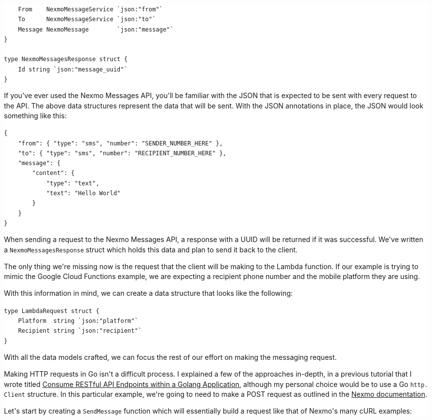 ```
	From    NexmoMessageService `json:"from"`
	To      NexmoMessageService `json:"to"`
	Message NexmoMessage        `json:"message"`
}

type NexmoMessagesResponse struct {
	Id string `json:"message_uuid"`
}
```

If you've ever used the Nexmo Messages API, you'll be familiar with the JSON that is expected to be sent with every request to the API. The above data structures represent the data that will be sent. With the JSON annotations in place, the JSON would look something like this:

```
{
    "from": { "type": "sms", "number": "SENDER_NUMBER_HERE" },
    "to": { "type": "sms", "number": "RECIPIENT_NUMBER_HERE" },
    "message": {
        "content": {
            "type": "text",
            "text": "Hello World"
        }
    }
}
```

When sending a request to the Nexmo Messages API, a response with a UUID will be returned if it was successful. We've written a `NexmoMessagesResponse` struct which holds this data and plan to send it back to the client.

The only thing we're missing now is the request that the client will be making to the Lambda function. If our example is trying to mimic the Google Cloud Functions example, we are expecting a recipient phone number and the mobile platform they are using.

With this information in mind, we can create a data structure that looks like the following:

```
type LambdaRequest struct {
	Platform  string `json:"platform"`
	Recipient string `json:"recipient"`
}
```

With all the data models crafted, we can focus the rest of our effort on making the messaging request.

Making HTTP requests in Go isn't a difficult process. I explained a few of the approaches in-depth, in a previous tutorial that I wrote titled [Consume RESTful API Endpoints within a Golang Application](https://www.thepolyglotdeveloper.com/2017/07/consume-restful-api-endpoints-golang-application/), although my personal choice would be to use a Go `http.Client` structure. In this particular example, we're going to need to make a POST request as outlined in the [Nexmo documentation](https://nexmo.developer.com).

Let's start by creating a `SendMessage` function which will essentially build a request like that of Nexmo's many cURL examples:
